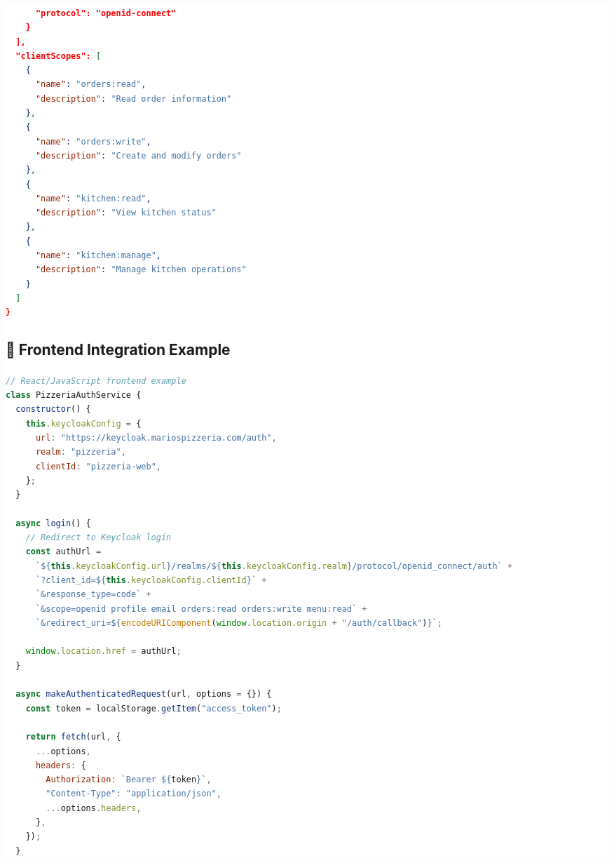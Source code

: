```json
      "protocol": "openid-connect"
    }
  ],
  "clientScopes": [
    {
      "name": "orders:read",
      "description": "Read order information"
    },
    {
      "name": "orders:write",
      "description": "Create and modify orders"
    },
    {
      "name": "kitchen:read",
      "description": "View kitchen status"
    },
    {
      "name": "kitchen:manage",
      "description": "Manage kitchen operations"
    }
  ]
}
```

## 📱 Frontend Integration Example

```javascript
// React/JavaScript frontend example
class PizzeriaAuthService {
  constructor() {
    this.keycloakConfig = {
      url: "https://keycloak.mariospizzeria.com/auth",
      realm: "pizzeria",
      clientId: "pizzeria-web",
    };
  }

  async login() {
    // Redirect to Keycloak login
    const authUrl =
      `${this.keycloakConfig.url}/realms/${this.keycloakConfig.realm}/protocol/openid_connect/auth` +
      `?client_id=${this.keycloakConfig.clientId}` +
      `&response_type=code` +
      `&scope=openid profile email orders:read orders:write menu:read` +
      `&redirect_uri=${encodeURIComponent(window.location.origin + "/auth/callback")}`;

    window.location.href = authUrl;
  }

  async makeAuthenticatedRequest(url, options = {}) {
    const token = localStorage.getItem("access_token");

    return fetch(url, {
      ...options,
      headers: {
        Authorization: `Bearer ${token}`,
        "Content-Type": "application/json",
        ...options.headers,
      },
    });
  }

```